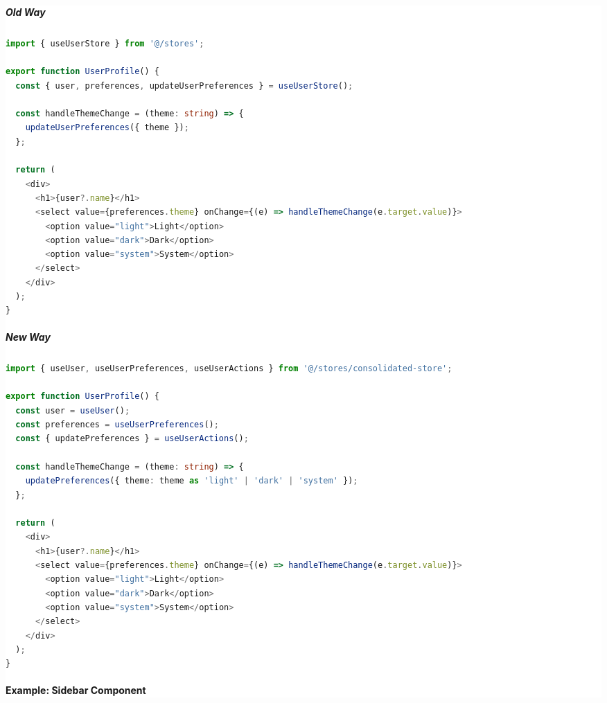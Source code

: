 ##### Old Way

```typescript
import { useUserStore } from '@/stores';

export function UserProfile() {
  const { user, preferences, updateUserPreferences } = useUserStore();

  const handleThemeChange = (theme: string) => {
    updateUserPreferences({ theme });
  };

  return (
    <div>
      <h1>{user?.name}</h1>
      <select value={preferences.theme} onChange={(e) => handleThemeChange(e.target.value)}>
        <option value="light">Light</option>
        <option value="dark">Dark</option>
        <option value="system">System</option>
      </select>
    </div>
  );
}
```

##### New Way

```typescript
import { useUser, useUserPreferences, useUserActions } from '@/stores/consolidated-store';

export function UserProfile() {
  const user = useUser();
  const preferences = useUserPreferences();
  const { updatePreferences } = useUserActions();

  const handleThemeChange = (theme: string) => {
    updatePreferences({ theme: theme as 'light' | 'dark' | 'system' });
  };

  return (
    <div>
      <h1>{user?.name}</h1>
      <select value={preferences.theme} onChange={(e) => handleThemeChange(e.target.value)}>
        <option value="light">Light</option>
        <option value="dark">Dark</option>
        <option value="system">System</option>
      </select>
    </div>
  );
}
```

#### Example: Sidebar Component
